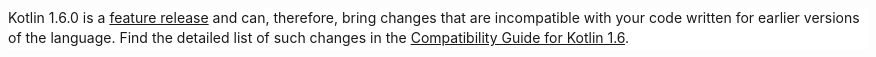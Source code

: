 Kotlin 1.6.0 is a [feature release](kotlin-evolution.md#language-and-tooling-releases) and can, therefore, bring changes that are incompatible with your code written for earlier versions of the language.
Find the detailed list of such changes in the [Compatibility Guide for Kotlin 1.6](compatibility-guide-16.md).
